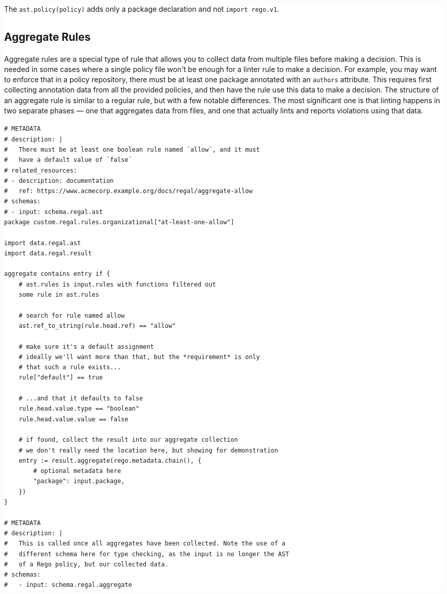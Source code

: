 The `ast.policy(policy)` adds only a package declaration and not `import rego.v1`.

## Aggregate Rules

Aggregate rules are a special type of rule that allows you to collect data from multiple files before making a decision.
This is needed in some cases where a single policy file won't be enough for a linter rule to make a decision. For
example, you may want to enforce that in a policy repository, there must be at least one package annotated with an
`authors` attribute. This requires first collecting annotation data from all the provided policies, and then have the
rule use this data to make a decision. The structure of an aggregate rule is similar to a regular rule, but with a few
notable differences. The most significant one is that linting happens in two separate phases — one that aggregates data
from files, and one that actually lints and reports violations using that data.

```rego
# METADATA
# description: |
#   There must be at least one boolean rule named `allow`, and it must
#   have a default value of `false`
# related_resources:
# - description: documentation
#   ref: https://www.acmecorp.example.org/docs/regal/aggregate-allow
# schemas:
# - input: schema.regal.ast
package custom.regal.rules.organizational["at-least-one-allow"]

import data.regal.ast
import data.regal.result

aggregate contains entry if {
    # ast.rules is input.rules with functions filtered out
    some rule in ast.rules

    # search for rule named allow
    ast.ref_to_string(rule.head.ref) == "allow"

    # make sure it's a default assignment
    # ideally we'll want more than that, but the *requirement* is only
    # that such a rule exists...
    rule["default"] == true

    # ...and that it defaults to false
    rule.head.value.type == "boolean"
    rule.head.value.value == false

    # if found, collect the result into our aggregate collection
    # we don't really need the location here, but showing for demonstration
    entry := result.aggregate(rego.metadata.chain(), {
        # optional metadata here
        "package": input.package,
    })
}

# METADATA
# description: |
#   This is called once all aggregates have been collected. Note the use of a
#   different schema here for type checking, as the input is no longer the AST
#   of a Rego policy, but our collected data.
# schemas:
#   - input: schema.regal.aggregate
```